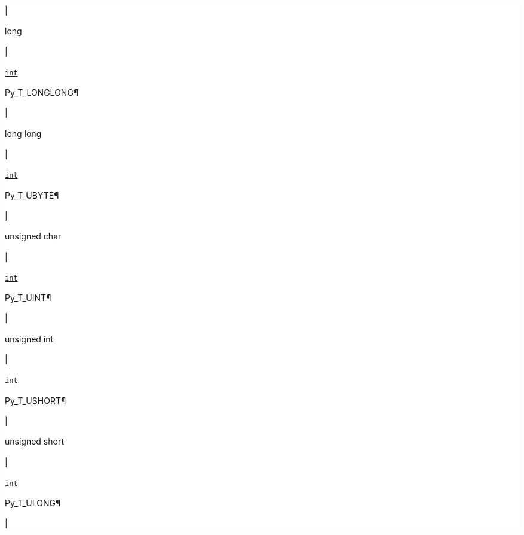     
|

long

|

[`int`](functions.md#int "int")  
  
Py_T_LONGLONG¶  

    
|

long long

|

[`int`](functions.md#int "int")  
  
Py_T_UBYTE¶  

    
|

unsigned char

|

[`int`](functions.md#int "int")  
  
Py_T_UINT¶  

    
|

unsigned int

|

[`int`](functions.md#int "int")  
  
Py_T_USHORT¶  

    
|

unsigned short

|

[`int`](functions.md#int "int")  
  
Py_T_ULONG¶  

    
|
